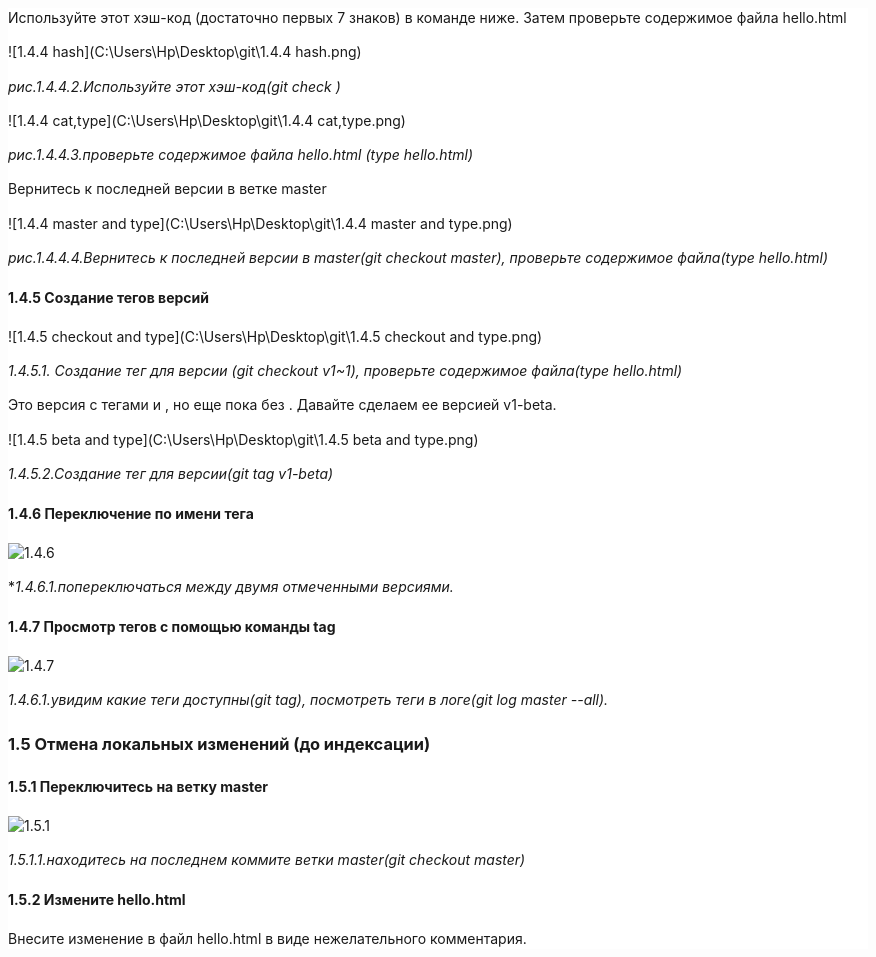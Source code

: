 Используйте этот хэш-код (достаточно первых 7 знаков) в команде ниже. Затем проверьте содержимое файла hello.html  

![1.4.4 hash](C:\Users\Hp\Desktop\git\1.4.4 hash.png)

*рис.1.4.4.2.Используйте этот хэш-код(git check <hash>)*

![1.4.4 cat,type](C:\Users\Hp\Desktop\git\1.4.4 cat,type.png)

*рис.1.4.4.3.проверьте содержимое файла hello.html  (type hello.html)*

Вернитесь к последней версии в ветке master  

![1.4.4 master and type](C:\Users\Hp\Desktop\git\1.4.4 master and type.png)

*рис.1.4.4.4.Вернитесь к последней версии в master(git checkout master), проверьте содержимое файла(type hello.html)*

#### 1.4.5 Создание тегов версий  

![1.4.5 checkout and type](C:\Users\Hp\Desktop\git\1.4.5 checkout and type.png) 

 *1.4.5.1. Создание тег для версии (git checkout v1~1), проверьте содержимое файла(type hello.html)*

Это версия c тегами <html> и <body>, но еще пока без <head>. Давайте сделаем
ее версией v1-beta.  

![1.4.5 beta and type](C:\Users\Hp\Desktop\git\1.4.5 beta and type.png)

 *1.4.5.2.Создание тег для версии(git tag v1-beta)*

#### 1.4.6 Переключение по имени тега

![1.4.6](C:\Users\Hp\Desktop\git\1.4.6.png)

 **1.4.6.1.попереключаться между двумя отмеченными версиями.* 

#### 1.4.7 Просмотр тегов с помощью команды tag  

![1.4.7](C:\Users\Hp\Desktop\git\1.4.7.png)

*1.4.6.1.увидим какие теги доступны(git tag), посмотреть теги в логе(git log master --all).*  

### 1.5 Отмена локальных изменений (до индексации)  

#### 1.5.1 Переключитесь на ветку master  

![1.5.1](C:\Users\Hp\Desktop\git\1.5.1.png)

*1.5.1.1.находитесь на последнем коммите ветки master(git checkout master)*

#### 1.5.2 Измените hello.html  

Внесите изменение в файл hello.html в виде нежелательного комментария.  
